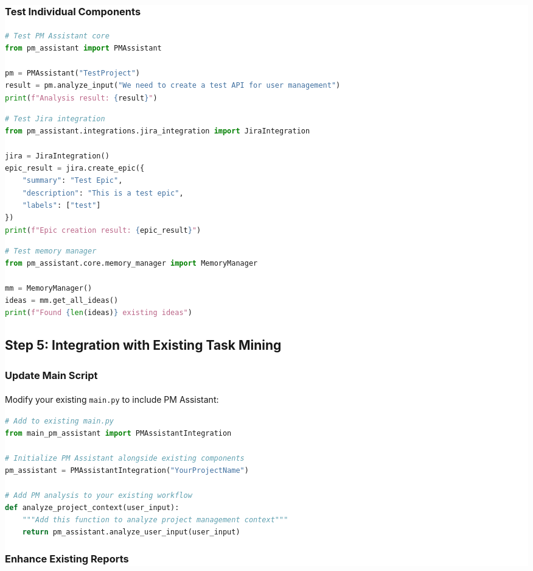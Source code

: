 ### Test Individual Components

```python
# Test PM Assistant core
from pm_assistant import PMAssistant

pm = PMAssistant("TestProject")
result = pm.analyze_input("We need to create a test API for user management")
print(f"Analysis result: {result}")
```

```python
# Test Jira integration
from pm_assistant.integrations.jira_integration import JiraIntegration

jira = JiraIntegration()
epic_result = jira.create_epic({
    "summary": "Test Epic",
    "description": "This is a test epic",
    "labels": ["test"]
})
print(f"Epic creation result: {epic_result}")
```

```python
# Test memory manager
from pm_assistant.core.memory_manager import MemoryManager

mm = MemoryManager()
ideas = mm.get_all_ideas()
print(f"Found {len(ideas)} existing ideas")
```

## Step 5: Integration with Existing Task Mining

### Update Main Script

Modify your existing `main.py` to include PM Assistant:

```python
# Add to existing main.py
from main_pm_assistant import PMAssistantIntegration

# Initialize PM Assistant alongside existing components
pm_assistant = PMAssistantIntegration("YourProjectName")

# Add PM analysis to your existing workflow
def analyze_project_context(user_input):
    """Add this function to analyze project management context"""
    return pm_assistant.analyze_user_input(user_input)
```

### Enhance Existing Reports
